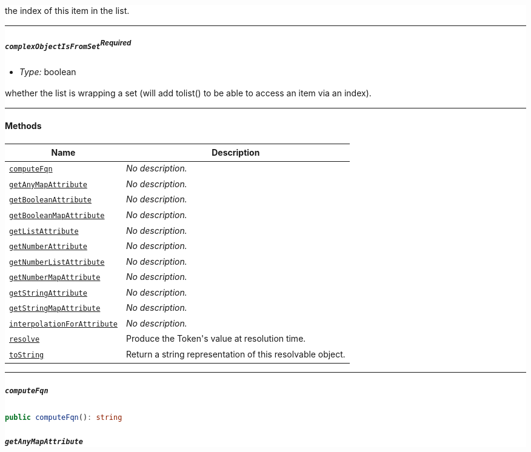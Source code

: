 the index of this item in the list.

---

##### `complexObjectIsFromSet`<sup>Required</sup> <a name="complexObjectIsFromSet" id="@cdktf/provider-cloudflare.dataCloudflareZeroTrustGatewayAppTypesList.DataCloudflareZeroTrustGatewayAppTypesListResultOutputReference.Initializer.parameter.complexObjectIsFromSet"></a>

- *Type:* boolean

whether the list is wrapping a set (will add tolist() to be able to access an item via an index).

---

#### Methods <a name="Methods" id="Methods"></a>

| **Name** | **Description** |
| --- | --- |
| <code><a href="#@cdktf/provider-cloudflare.dataCloudflareZeroTrustGatewayAppTypesList.DataCloudflareZeroTrustGatewayAppTypesListResultOutputReference.computeFqn">computeFqn</a></code> | *No description.* |
| <code><a href="#@cdktf/provider-cloudflare.dataCloudflareZeroTrustGatewayAppTypesList.DataCloudflareZeroTrustGatewayAppTypesListResultOutputReference.getAnyMapAttribute">getAnyMapAttribute</a></code> | *No description.* |
| <code><a href="#@cdktf/provider-cloudflare.dataCloudflareZeroTrustGatewayAppTypesList.DataCloudflareZeroTrustGatewayAppTypesListResultOutputReference.getBooleanAttribute">getBooleanAttribute</a></code> | *No description.* |
| <code><a href="#@cdktf/provider-cloudflare.dataCloudflareZeroTrustGatewayAppTypesList.DataCloudflareZeroTrustGatewayAppTypesListResultOutputReference.getBooleanMapAttribute">getBooleanMapAttribute</a></code> | *No description.* |
| <code><a href="#@cdktf/provider-cloudflare.dataCloudflareZeroTrustGatewayAppTypesList.DataCloudflareZeroTrustGatewayAppTypesListResultOutputReference.getListAttribute">getListAttribute</a></code> | *No description.* |
| <code><a href="#@cdktf/provider-cloudflare.dataCloudflareZeroTrustGatewayAppTypesList.DataCloudflareZeroTrustGatewayAppTypesListResultOutputReference.getNumberAttribute">getNumberAttribute</a></code> | *No description.* |
| <code><a href="#@cdktf/provider-cloudflare.dataCloudflareZeroTrustGatewayAppTypesList.DataCloudflareZeroTrustGatewayAppTypesListResultOutputReference.getNumberListAttribute">getNumberListAttribute</a></code> | *No description.* |
| <code><a href="#@cdktf/provider-cloudflare.dataCloudflareZeroTrustGatewayAppTypesList.DataCloudflareZeroTrustGatewayAppTypesListResultOutputReference.getNumberMapAttribute">getNumberMapAttribute</a></code> | *No description.* |
| <code><a href="#@cdktf/provider-cloudflare.dataCloudflareZeroTrustGatewayAppTypesList.DataCloudflareZeroTrustGatewayAppTypesListResultOutputReference.getStringAttribute">getStringAttribute</a></code> | *No description.* |
| <code><a href="#@cdktf/provider-cloudflare.dataCloudflareZeroTrustGatewayAppTypesList.DataCloudflareZeroTrustGatewayAppTypesListResultOutputReference.getStringMapAttribute">getStringMapAttribute</a></code> | *No description.* |
| <code><a href="#@cdktf/provider-cloudflare.dataCloudflareZeroTrustGatewayAppTypesList.DataCloudflareZeroTrustGatewayAppTypesListResultOutputReference.interpolationForAttribute">interpolationForAttribute</a></code> | *No description.* |
| <code><a href="#@cdktf/provider-cloudflare.dataCloudflareZeroTrustGatewayAppTypesList.DataCloudflareZeroTrustGatewayAppTypesListResultOutputReference.resolve">resolve</a></code> | Produce the Token's value at resolution time. |
| <code><a href="#@cdktf/provider-cloudflare.dataCloudflareZeroTrustGatewayAppTypesList.DataCloudflareZeroTrustGatewayAppTypesListResultOutputReference.toString">toString</a></code> | Return a string representation of this resolvable object. |

---

##### `computeFqn` <a name="computeFqn" id="@cdktf/provider-cloudflare.dataCloudflareZeroTrustGatewayAppTypesList.DataCloudflareZeroTrustGatewayAppTypesListResultOutputReference.computeFqn"></a>

```typescript
public computeFqn(): string
```

##### `getAnyMapAttribute` <a name="getAnyMapAttribute" id="@cdktf/provider-cloudflare.dataCloudflareZeroTrustGatewayAppTypesList.DataCloudflareZeroTrustGatewayAppTypesListResultOutputReference.getAnyMapAttribute"></a>
